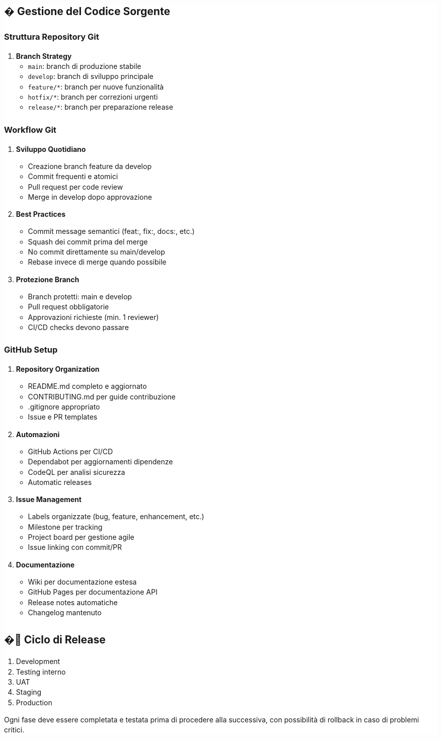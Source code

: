 ## � Gestione del Codice Sorgente

### Struttura Repository Git
1. **Branch Strategy**
   - `main`: branch di produzione stabile
   - `develop`: branch di sviluppo principale
   - `feature/*`: branch per nuove funzionalità
   - `hotfix/*`: branch per correzioni urgenti
   - `release/*`: branch per preparazione release

### Workflow Git
1. **Sviluppo Quotidiano**
   - Creazione branch feature da develop
   - Commit frequenti e atomici
   - Pull request per code review
   - Merge in develop dopo approvazione

2. **Best Practices**
   - Commit message semantici (feat:, fix:, docs:, etc.)
   - Squash dei commit prima del merge
   - No commit direttamente su main/develop
   - Rebase invece di merge quando possibile

3. **Protezione Branch**
   - Branch protetti: main e develop
   - Pull request obbligatorie
   - Approvazioni richieste (min. 1 reviewer)
   - CI/CD checks devono passare

### GitHub Setup
1. **Repository Organization**
   - README.md completo e aggiornato
   - CONTRIBUTING.md per guide contribuzione
   - .gitignore appropriato
   - Issue e PR templates

2. **Automazioni**
   - GitHub Actions per CI/CD
   - Dependabot per aggiornamenti dipendenze
   - CodeQL per analisi sicurezza
   - Automatic releases

3. **Issue Management**
   - Labels organizzate (bug, feature, enhancement, etc.)
   - Milestone per tracking
   - Project board per gestione agile
   - Issue linking con commit/PR

4. **Documentazione**
   - Wiki per documentazione estesa
   - GitHub Pages per documentazione API
   - Release notes automatiche
   - Changelog mantenuto

## �🔄 Ciclo di Release
1. Development
2. Testing interno
3. UAT
4. Staging
5. Production

Ogni fase deve essere completata e testata prima di procedere alla successiva, con possibilità di rollback in caso di problemi critici.
